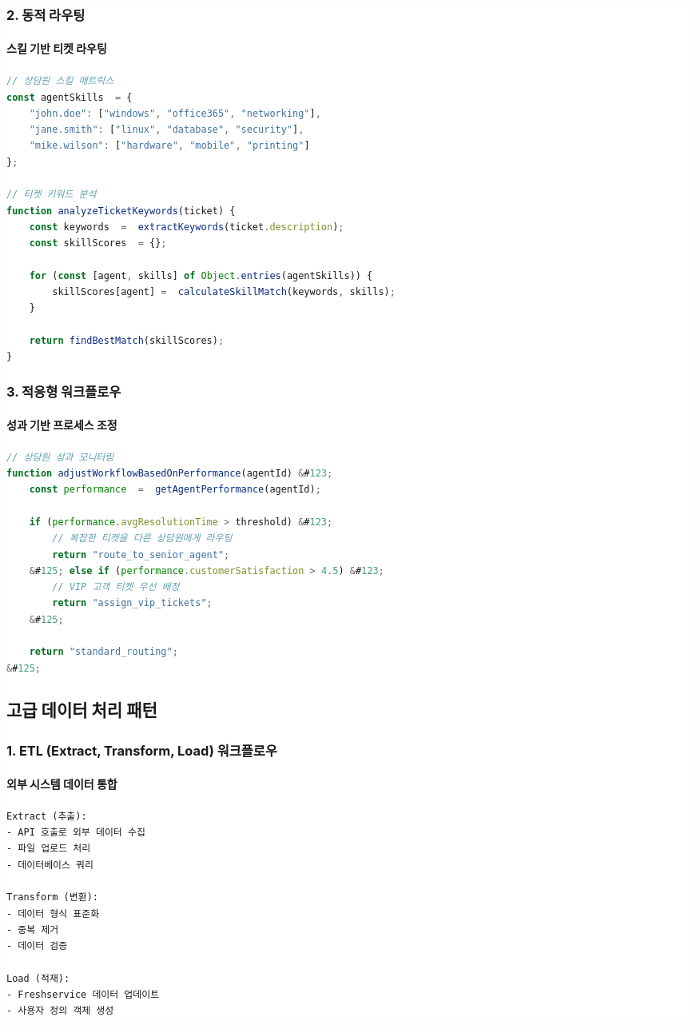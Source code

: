 ### 2. 동적 라우팅

#### 스킬 기반 티켓 라우팅
```javascript
// 상담원 스킬 매트릭스
const agentSkills  = {
    "john.doe": ["windows", "office365", "networking"],
    "jane.smith": ["linux", "database", "security"],
    "mike.wilson": ["hardware", "mobile", "printing"]
};

// 티켓 키워드 분석
function analyzeTicketKeywords(ticket) {
    const keywords  =  extractKeywords(ticket.description);
    const skillScores  = {};
    
    for (const [agent, skills] of Object.entries(agentSkills)) {
        skillScores[agent] =  calculateSkillMatch(keywords, skills);
    }
    
    return findBestMatch(skillScores);
}
```

### 3. 적응형 워크플로우

#### 성과 기반 프로세스 조정
```javascript
// 상담원 성과 모니터링
function adjustWorkflowBasedOnPerformance(agentId) &#123;
    const performance  =  getAgentPerformance(agentId);
    
    if (performance.avgResolutionTime > threshold) &#123;
        // 복잡한 티켓을 다른 상담원에게 라우팅
        return "route_to_senior_agent";
    &#125; else if (performance.customerSatisfaction > 4.5) &#123;
        // VIP 고객 티켓 우선 배정
        return "assign_vip_tickets";
    &#125;
    
    return "standard_routing";
&#125;
```

## 고급 데이터 처리 패턴

### 1. ETL (Extract, Transform, Load) 워크플로우

#### 외부 시스템 데이터 통합
```
Extract (추출):
- API 호출로 외부 데이터 수집
- 파일 업로드 처리
- 데이터베이스 쿼리

Transform (변환):
- 데이터 형식 표준화
- 중복 제거
- 데이터 검증

Load (적재):
- Freshservice 데이터 업데이트
- 사용자 정의 객체 생성
```